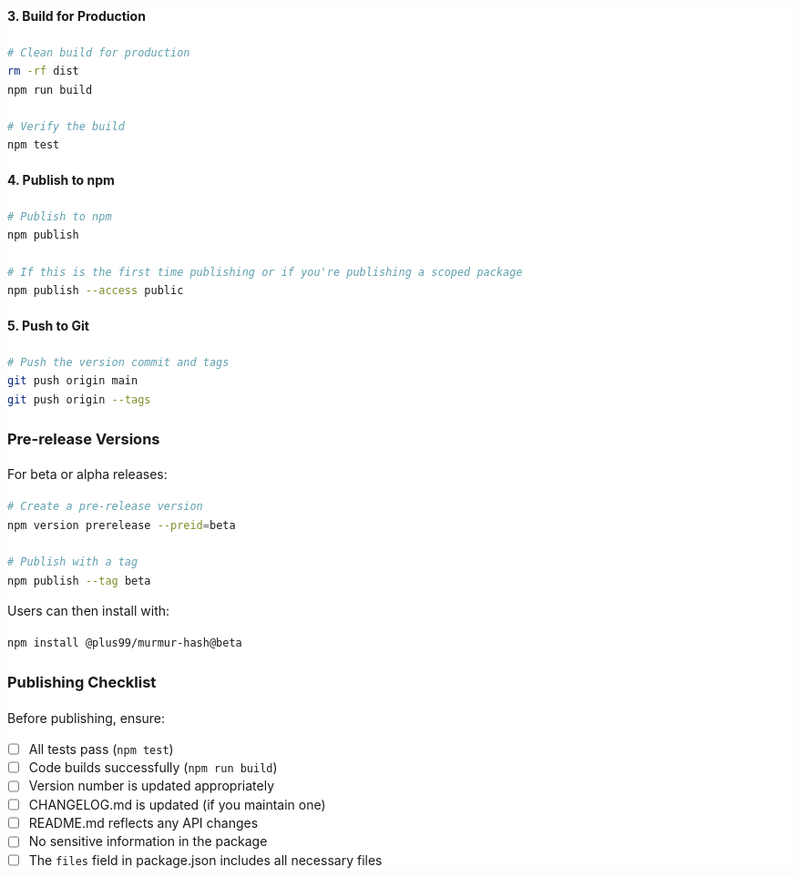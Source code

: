 #### 3. Build for Production

```bash
# Clean build for production
rm -rf dist
npm run build

# Verify the build
npm test
```

#### 4. Publish to npm

```bash
# Publish to npm
npm publish

# If this is the first time publishing or if you're publishing a scoped package
npm publish --access public
```

#### 5. Push to Git

```bash
# Push the version commit and tags
git push origin main
git push origin --tags
```

### Pre-release Versions

For beta or alpha releases:

```bash
# Create a pre-release version
npm version prerelease --preid=beta

# Publish with a tag
npm publish --tag beta
```

Users can then install with:
```bash
npm install @plus99/murmur-hash@beta
```

### Publishing Checklist

Before publishing, ensure:

- [ ] All tests pass (`npm test`)
- [ ] Code builds successfully (`npm run build`)
- [ ] Version number is updated appropriately
- [ ] CHANGELOG.md is updated (if you maintain one)
- [ ] README.md reflects any API changes
- [ ] No sensitive information in the package
- [ ] The `files` field in package.json includes all necessary files
